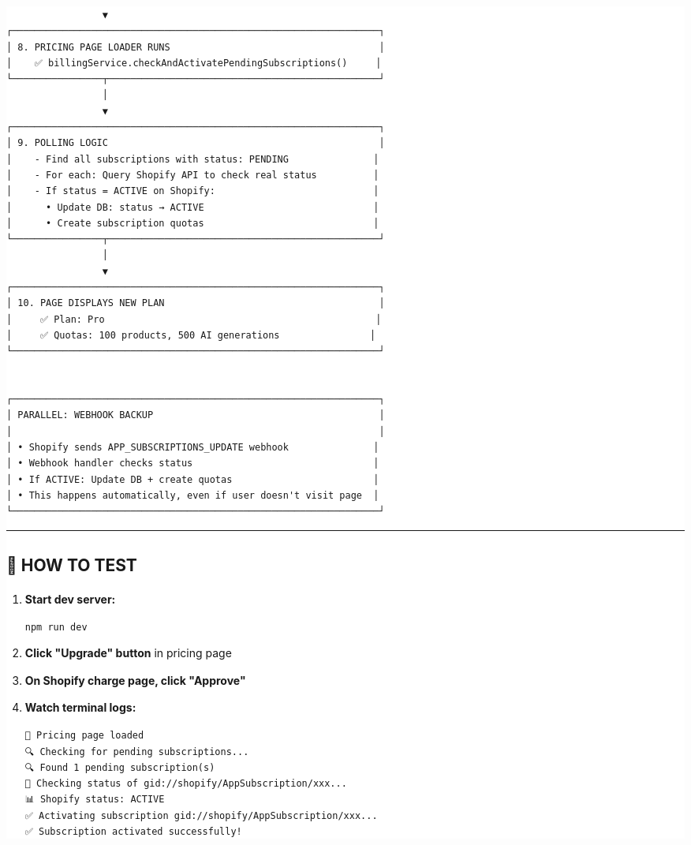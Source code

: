 ```
                 ▼
┌─────────────────────────────────────────────────────────────────┐
│ 8. PRICING PAGE LOADER RUNS                                     │
│    ✅ billingService.checkAndActivatePendingSubscriptions()     │
└────────────────┬────────────────────────────────────────────────┘
                 │
                 ▼
┌─────────────────────────────────────────────────────────────────┐
│ 9. POLLING LOGIC                                                │
│    - Find all subscriptions with status: PENDING               │
│    - For each: Query Shopify API to check real status          │
│    - If status = ACTIVE on Shopify:                            │
│      • Update DB: status → ACTIVE                              │
│      • Create subscription quotas                              │
└────────────────┬────────────────────────────────────────────────┘
                 │
                 ▼
┌─────────────────────────────────────────────────────────────────┐
│ 10. PAGE DISPLAYS NEW PLAN                                      │
│     ✅ Plan: Pro                                                │
│     ✅ Quotas: 100 products, 500 AI generations                │
└─────────────────────────────────────────────────────────────────┘


┌─────────────────────────────────────────────────────────────────┐
│ PARALLEL: WEBHOOK BACKUP                                        │
│                                                                 │
│ • Shopify sends APP_SUBSCRIPTIONS_UPDATE webhook               │
│ • Webhook handler checks status                                │
│ • If ACTIVE: Update DB + create quotas                         │
│ • This happens automatically, even if user doesn't visit page  │
└─────────────────────────────────────────────────────────────────┘
```

---

## 🧪 **HOW TO TEST**

1. **Start dev server:**
   ```bash
   npm run dev
   ```

2. **Click "Upgrade" button** in pricing page

3. **On Shopify charge page, click "Approve"**

4. **Watch terminal logs:**
   ```
   📄 Pricing page loaded
   🔍 Checking for pending subscriptions...
   🔍 Found 1 pending subscription(s)
   🔄 Checking status of gid://shopify/AppSubscription/xxx...
   📊 Shopify status: ACTIVE
   ✅ Activating subscription gid://shopify/AppSubscription/xxx...
   ✅ Subscription activated successfully!
   ```
